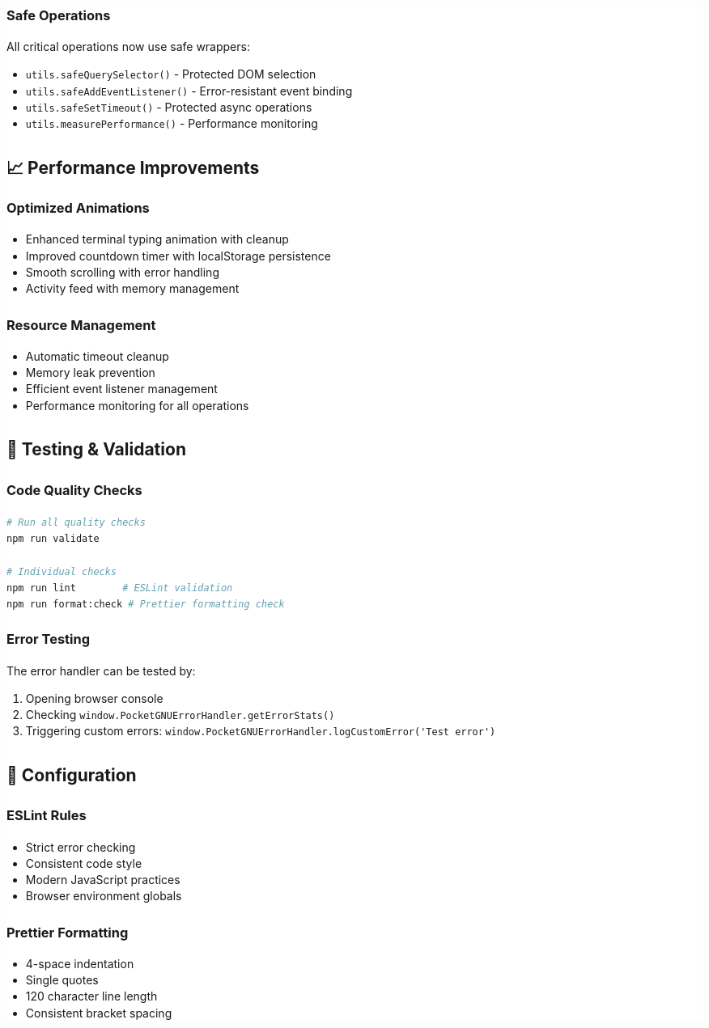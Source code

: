 ### Safe Operations
All critical operations now use safe wrappers:
- `utils.safeQuerySelector()` - Protected DOM selection
- `utils.safeAddEventListener()` - Error-resistant event binding
- `utils.safeSetTimeout()` - Protected async operations
- `utils.measurePerformance()` - Performance monitoring

## 📈 Performance Improvements

### Optimized Animations
- Enhanced terminal typing animation with cleanup
- Improved countdown timer with localStorage persistence
- Smooth scrolling with error handling
- Activity feed with memory management

### Resource Management
- Automatic timeout cleanup
- Memory leak prevention
- Efficient event listener management
- Performance monitoring for all operations

## 🧪 Testing & Validation

### Code Quality Checks
```bash
# Run all quality checks
npm run validate

# Individual checks
npm run lint        # ESLint validation
npm run format:check # Prettier formatting check
```

### Error Testing
The error handler can be tested by:
1. Opening browser console
2. Checking `window.PocketGNUErrorHandler.getErrorStats()`
3. Triggering custom errors: `window.PocketGNUErrorHandler.logCustomError('Test error')`

## 🔧 Configuration

### ESLint Rules
- Strict error checking
- Consistent code style
- Modern JavaScript practices
- Browser environment globals

### Prettier Formatting
- 4-space indentation
- Single quotes
- 120 character line length
- Consistent bracket spacing
